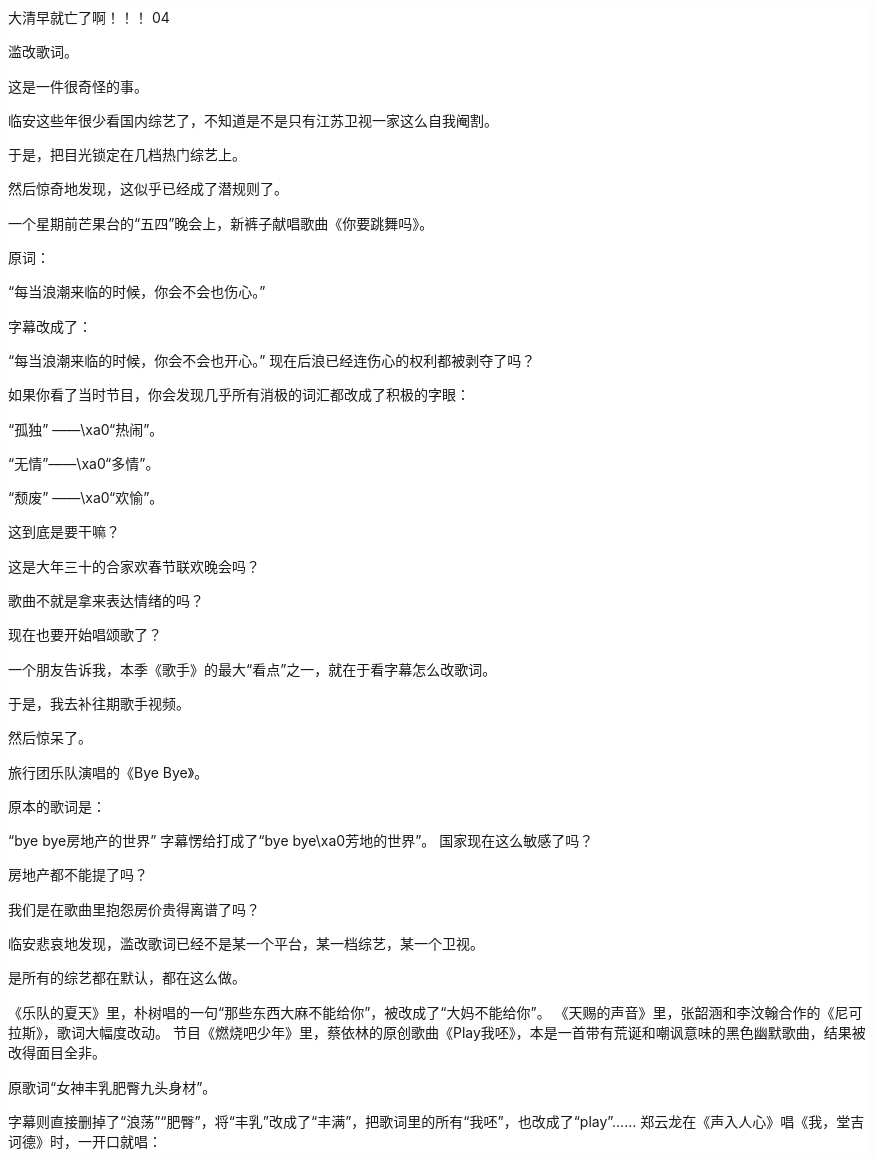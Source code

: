 大清早就亡了啊！！！ 04

滥改歌词。

这是一件很奇怪的事。

临安这些年很少看国内综艺了，不知道是不是只有江苏卫视一家这么自我阉割。

于是，把目光锁定在几档热门综艺上。

然后惊奇地发现，这似乎已经成了潜规则了。

一个星期前芒果台的“五四”晚会上，新裤子献唱歌曲《你要跳舞吗》。

原词：

“每当浪潮来临的时候，你会不会也伤心。”

字幕改成了：

“每当浪潮来临的时候，你会不会也开心。” 现在后浪已经连伤心的权利都被剥夺了吗？

如果你看了当时节目，你会发现几乎所有消极的词汇都改成了积极的字眼：

“孤独” ——\xa0“热闹”。

“无情”——\xa0“多情”。

“颓废” ——\xa0“欢愉”。

这到底是要干嘛？

这是大年三十的合家欢春节联欢晚会吗？

歌曲不就是拿来表达情绪的吗？

现在也要开始唱颂歌了？

一个朋友告诉我，本季《歌手》的最大“看点”之一，就在于看字幕怎么改歌词。

于是，我去补往期歌手视频。

然后惊呆了。

旅行团乐队演唱的《Bye Bye》。

原本的歌词是：

“bye bye房地产的世界” 字幕愣给打成了“bye bye\xa0芳地的世界”。 国家现在这么敏感了吗？

房地产都不能提了吗？

我们是在歌曲里抱怨房价贵得离谱了吗？

临安悲哀地发现，滥改歌词已经不是某一个平台，某一档综艺，某一个卫视。

是所有的综艺都在默认，都在这么做。

《乐队的夏天》里，朴树唱的一句“那些东西大麻不能给你”，被改成了“大妈不能给你”。 《天赐的声音》里，张韶涵和李汶翰合作的《尼可拉斯》，歌词大幅度改动。 节目《燃烧吧少年》里，蔡依林的原创歌曲《Play我呸》，本是一首带有荒诞和嘲讽意味的黑色幽默歌曲，结果被改得面目全非。

原歌词“女神丰乳肥臀九头身材”。

字幕则直接删掉了“浪荡”“肥臀”，将“丰乳”改成了“丰满”，把歌词里的所有“我呸”，也改成了“play”…… 郑云龙在《声入人心》唱《我，堂吉诃德》时，一开口就唱：
